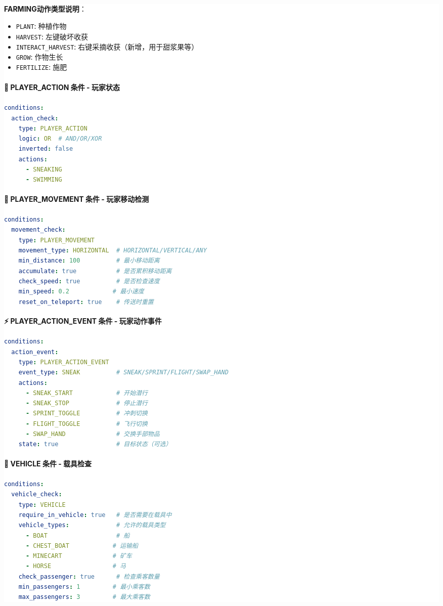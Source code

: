 
**FARMING动作类型说明**：
- `PLANT`: 种植作物
- `HARVEST`: 左键破坏收获
- `INTERACT_HARVEST`: 右键采摘收获（新增，用于甜浆果等）
- `GROW`: 作物生长
- `FERTILIZE`: 施肥

#### 👤 PLAYER_ACTION 条件 - 玩家状态
```yaml
conditions:
  action_check:
    type: PLAYER_ACTION
    logic: OR  # AND/OR/XOR
    inverted: false
    actions:
      - SNEAKING
      - SWIMMING
```

#### 🏃 PLAYER_MOVEMENT 条件 - 玩家移动检测
```yaml
conditions:
  movement_check:
    type: PLAYER_MOVEMENT
    movement_type: HORIZONTAL  # HORIZONTAL/VERTICAL/ANY
    min_distance: 100          # 最小移动距离
    accumulate: true           # 是否累积移动距离
    check_speed: true          # 是否检查速度
    min_speed: 0.2            # 最小速度
    reset_on_teleport: true    # 传送时重置
```

#### ⚡ PLAYER_ACTION_EVENT 条件 - 玩家动作事件
```yaml
conditions:
  action_event:
    type: PLAYER_ACTION_EVENT
    event_type: SNEAK          # SNEAK/SPRINT/FLIGHT/SWAP_HAND
    actions:
      - SNEAK_START            # 开始潜行
      - SNEAK_STOP             # 停止潜行
      - SPRINT_TOGGLE          # 冲刺切换
      - FLIGHT_TOGGLE          # 飞行切换
      - SWAP_HAND              # 交换手部物品
    state: true                # 目标状态（可选）
```

#### 🚗 VEHICLE 条件 - 载具检查
```yaml
conditions:
  vehicle_check:
    type: VEHICLE
    require_in_vehicle: true   # 是否需要在载具中
    vehicle_types:             # 允许的载具类型
      - BOAT                   # 船
      - CHEST_BOAT            # 运输船
      - MINECART              # 矿车
      - HORSE                 # 马
    check_passenger: true      # 检查乘客数量
    min_passengers: 1         # 最小乘客数
    max_passengers: 3         # 最大乘客数
```
